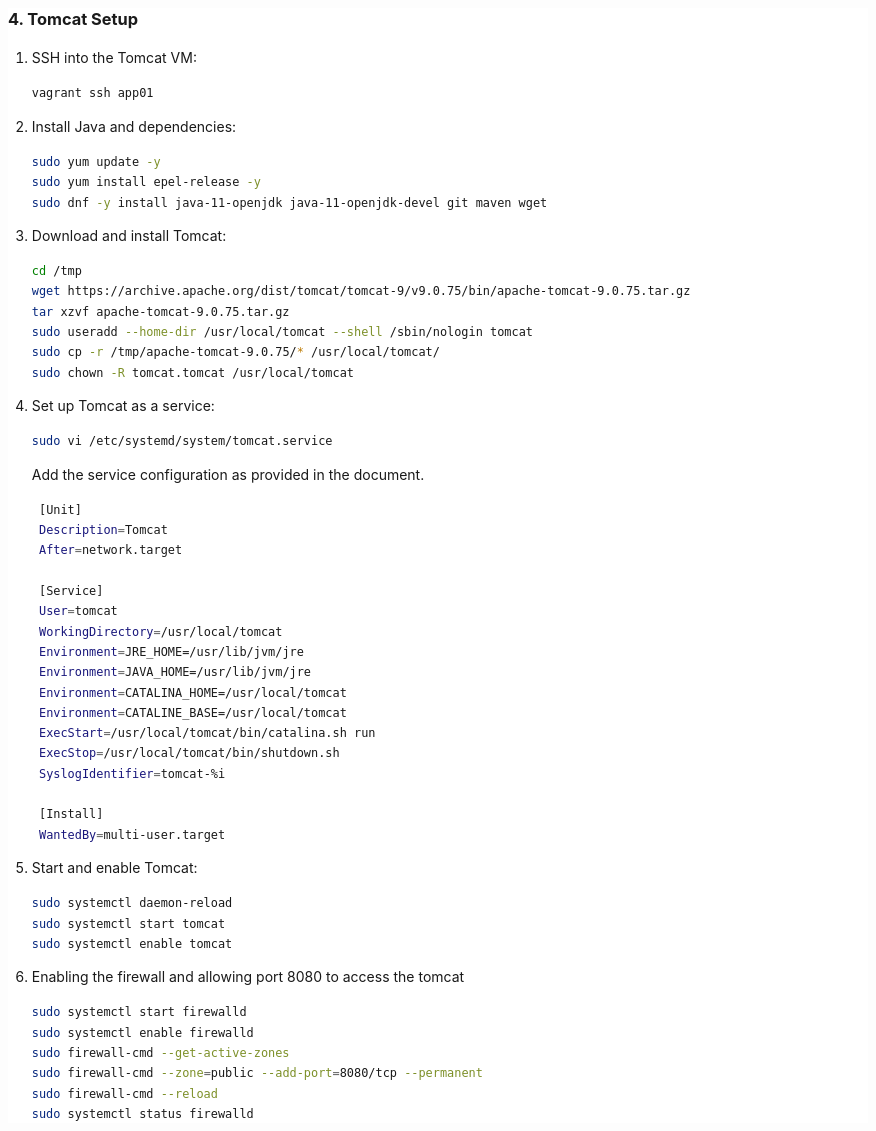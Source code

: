 ### 4. Tomcat Setup

1. SSH into the Tomcat VM:
    ```bash
    vagrant ssh app01
    ```
2. Install Java and dependencies:
    ```bash
    sudo yum update -y
    sudo yum install epel-release -y
    sudo dnf -y install java-11-openjdk java-11-openjdk-devel git maven wget
    ```
3. Download and install Tomcat:
    ```bash
    cd /tmp
    wget https://archive.apache.org/dist/tomcat/tomcat-9/v9.0.75/bin/apache-tomcat-9.0.75.tar.gz
    tar xzvf apache-tomcat-9.0.75.tar.gz
    sudo useradd --home-dir /usr/local/tomcat --shell /sbin/nologin tomcat
    sudo cp -r /tmp/apache-tomcat-9.0.75/* /usr/local/tomcat/
    sudo chown -R tomcat.tomcat /usr/local/tomcat
    ```
4. Set up Tomcat as a service:
    ```bash
    sudo vi /etc/systemd/system/tomcat.service
    ```
   Add the service configuration as provided in the document.
   ```bash
    [Unit]
    Description=Tomcat
    After=network.target
	
    [Service]
    User=tomcat
    WorkingDirectory=/usr/local/tomcat
    Environment=JRE_HOME=/usr/lib/jvm/jre
    Environment=JAVA_HOME=/usr/lib/jvm/jre
    Environment=CATALINA_HOME=/usr/local/tomcat
    Environment=CATALINE_BASE=/usr/local/tomcat
    ExecStart=/usr/local/tomcat/bin/catalina.sh run
    ExecStop=/usr/local/tomcat/bin/shutdown.sh
    SyslogIdentifier=tomcat-%i
	
    [Install]
    WantedBy=multi-user.target
   ```

5. Start and enable Tomcat:
    ```bash
    sudo systemctl daemon-reload
    sudo systemctl start tomcat
    sudo systemctl enable tomcat
    ```
6. Enabling the firewall and allowing port 8080 to access the tomcat
    ```bash
    sudo systemctl start firewalld
    sudo systemctl enable firewalld
    sudo firewall-cmd --get-active-zones
    sudo firewall-cmd --zone=public --add-port=8080/tcp --permanent
    sudo firewall-cmd --reload
    sudo systemctl status firewalld
    ```
